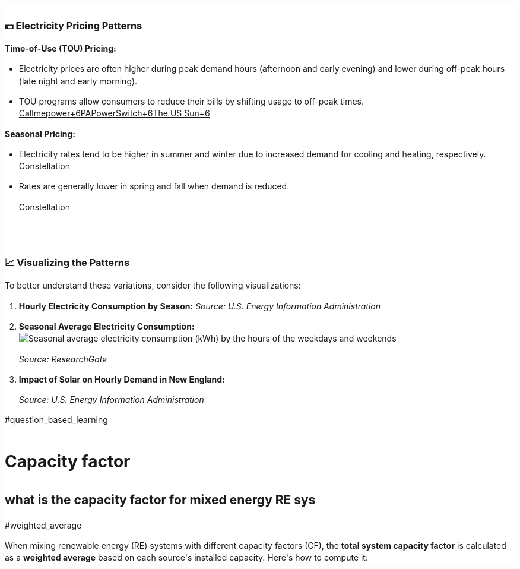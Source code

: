 
---

### 💵 Electricity Pricing Patterns

**Time-of-Use (TOU) Pricing:**

- Electricity prices are often higher during peak demand hours (afternoon and early evening) and lower during off-peak hours (late night and early morning).​
    
- TOU programs allow consumers to reduce their bills by shifting usage to off-peak times. ​[Callmepower+6PAPowerSwitch+6The US Sun+6](https://www.papowerswitch.com/understanding-energy/about-rates-terms/time-of-use/?utm_source=chatgpt.com)
    

**Seasonal Pricing:**

- Electricity rates tend to be higher in summer and winter due to increased demand for cooling and heating, respectively.​[Constellation](https://www.constellation.com/energy-101/when-are-electricity-rates-lowest.html?utm_source=chatgpt.com)
    
- Rates are generally lower in spring and fall when demand is reduced.
    
    [Constellation](https://www.constellation.com/energy-101/when-are-electricity-rates-lowest.html?utm_source=chatgpt.com)
    
    ​
    

---

### 📈 Visualizing the Patterns

To better understand these variations, consider the following visualizations:

1. **Hourly Electricity Consumption by Season:**
    _Source: U.S. Energy Information Administration_
    
2. **Seasonal Average Electricity Consumption:**
    ![Seasonal average electricity consumption (kWh) by the hours of the weekdays and weekends](https://www.researchgate.net/profile/Gianluca-Trotta/publication/344192633/figure/fig1/AS:936401204551680@1600603063137/Seasonal-average-electricity-consumption-kWh-by-the-hours-of-the-weekdays-and-weekends.png)
    
    _Source: ResearchGate_
    
3. **Impact of Solar on Hourly Demand in New England:**
    
    _Source: U.S. Energy Information Administration_



#question_based_learning

# Capacity factor

## what is the capacity factor for mixed energy RE sys
#weighted_average


When mixing renewable energy (RE) systems with different capacity factors (CF), the **total system capacity factor** is calculated as a **weighted average** based on each source's installed capacity. Here's how to compute it:

